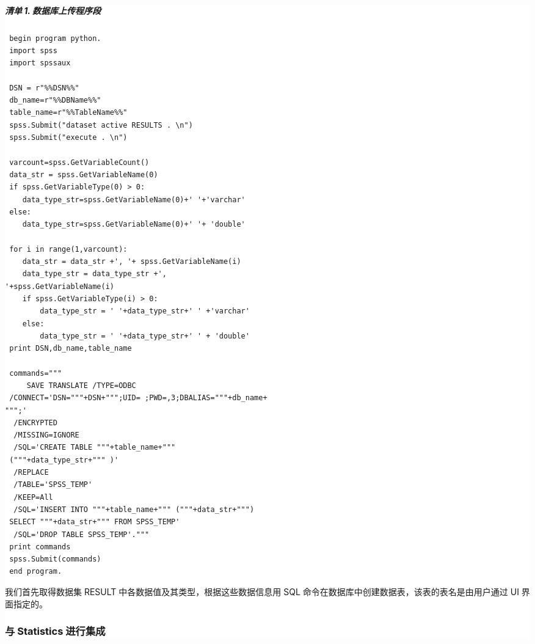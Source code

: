 ##### 清单 1\. 数据库上传程序段

```
 begin program python.
 import spss
 import spssaux

 DSN = r"%%DSN%%"
 db_name=r"%%DBName%%"
 table_name=r"%%TableName%%"
 spss.Submit("dataset active RESULTS . \n")
 spss.Submit("execute . \n")

 varcount=spss.GetVariableCount()
 data_str = spss.GetVariableName(0)
 if spss.GetVariableType(0) > 0:
    data_type_str=spss.GetVariableName(0)+' '+'varchar'
 else:
    data_type_str=spss.GetVariableName(0)+' '+ 'double'

 for i in range(1,varcount):
    data_str = data_str +', '+ spss.GetVariableName(i)
    data_type_str = data_type_str +',
'+spss.GetVariableName(i)
    if spss.GetVariableType(i) > 0:
        data_type_str = ' '+data_type_str+' ' +'varchar'
    else:
        data_type_str = ' '+data_type_str+' ' + 'double'
 print DSN,db_name,table_name

 commands="""
     SAVE TRANSLATE /TYPE=ODBC
 /CONNECT='DSN="""+DSN+""";UID= ;PWD=,3;DBALIAS="""+db_name+
""";'
  /ENCRYPTED
  /MISSING=IGNORE
  /SQL='CREATE TABLE """+table_name+"""
 ("""+data_type_str+""" )'
  /REPLACE
  /TABLE='SPSS_TEMP'
  /KEEP=All
  /SQL='INSERT INTO """+table_name+""" ("""+data_str+""")
 SELECT """+data_str+""" FROM SPSS_TEMP'
  /SQL='DROP TABLE SPSS_TEMP'."""
 print commands
 spss.Submit(commands)
 end program. 
```

我们首先取得数据集 RESULT 中各数据值及其类型，根据这些数据信息用 SQL 命令在数据库中创建数据表，该表的表名是由用户通过 UI 界面指定的。

### 与 Statistics 进行集成
